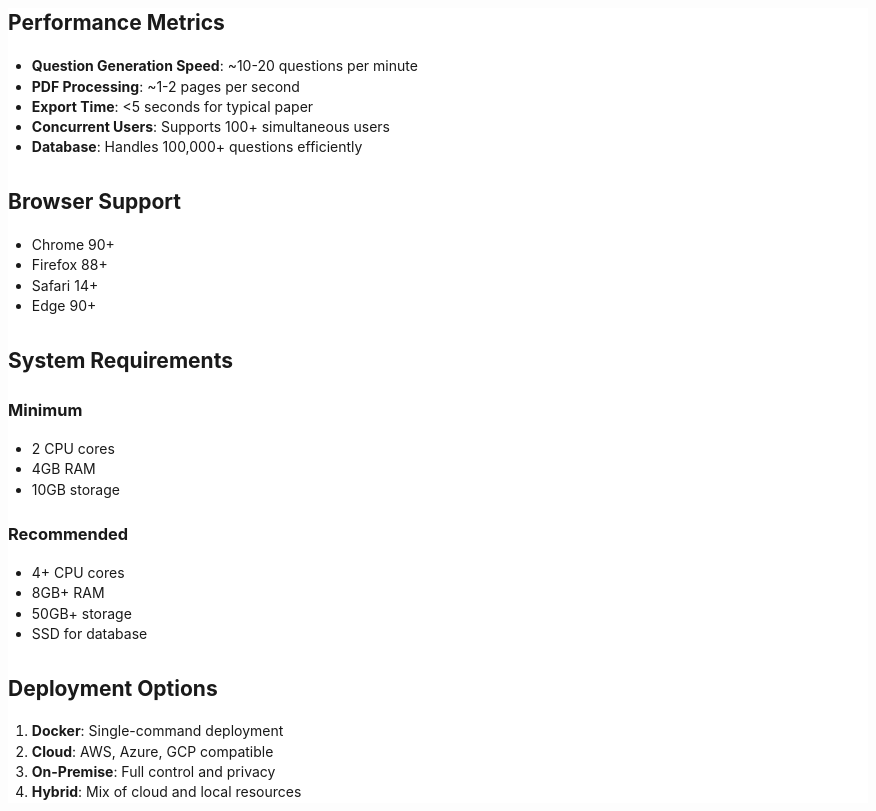 ## Performance Metrics

- **Question Generation Speed**: ~10-20 questions per minute
- **PDF Processing**: ~1-2 pages per second
- **Export Time**: <5 seconds for typical paper
- **Concurrent Users**: Supports 100+ simultaneous users
- **Database**: Handles 100,000+ questions efficiently

## Browser Support

- Chrome 90+
- Firefox 88+
- Safari 14+
- Edge 90+

## System Requirements

### Minimum
- 2 CPU cores
- 4GB RAM
- 10GB storage

### Recommended
- 4+ CPU cores
- 8GB+ RAM
- 50GB+ storage
- SSD for database

## Deployment Options

1. **Docker**: Single-command deployment
2. **Cloud**: AWS, Azure, GCP compatible
3. **On-Premise**: Full control and privacy
4. **Hybrid**: Mix of cloud and local resources
